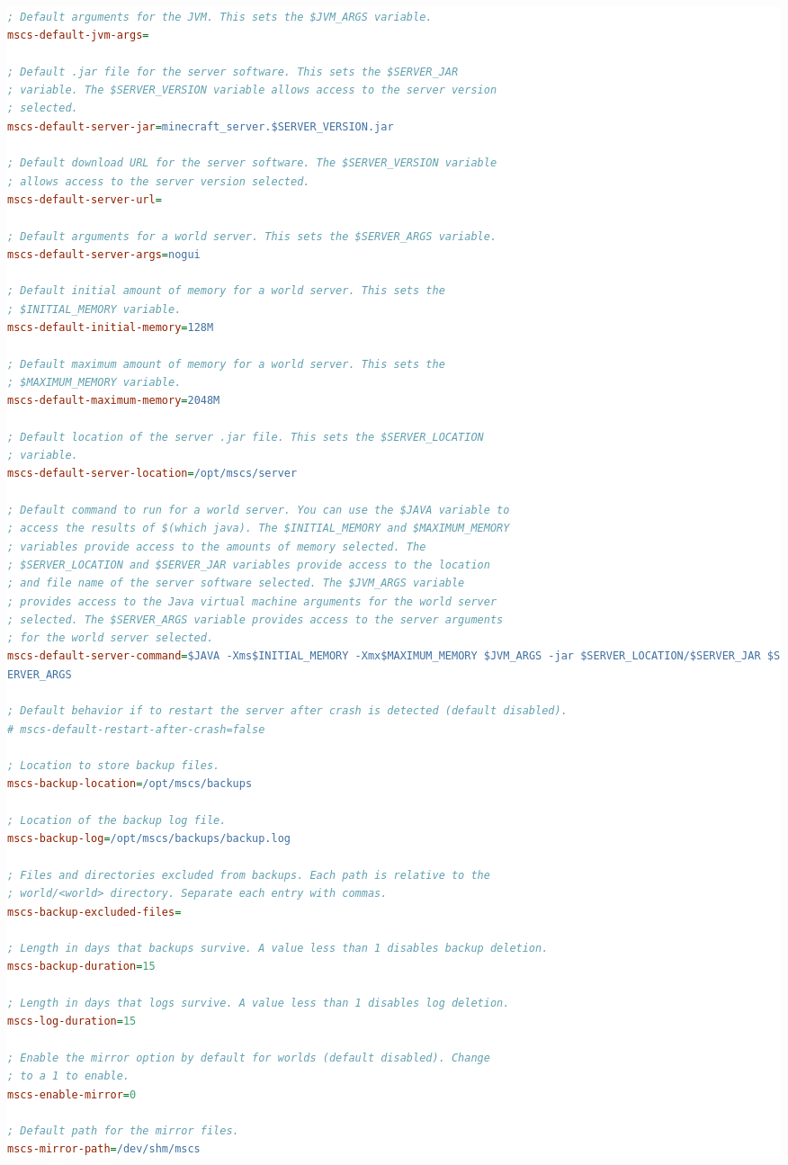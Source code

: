 ```ini
; Default arguments for the JVM. This sets the $JVM_ARGS variable.
mscs-default-jvm-args=

; Default .jar file for the server software. This sets the $SERVER_JAR
; variable. The $SERVER_VERSION variable allows access to the server version
; selected.
mscs-default-server-jar=minecraft_server.$SERVER_VERSION.jar

; Default download URL for the server software. The $SERVER_VERSION variable
; allows access to the server version selected.
mscs-default-server-url=

; Default arguments for a world server. This sets the $SERVER_ARGS variable.
mscs-default-server-args=nogui

; Default initial amount of memory for a world server. This sets the
; $INITIAL_MEMORY variable.
mscs-default-initial-memory=128M

; Default maximum amount of memory for a world server. This sets the
; $MAXIMUM_MEMORY variable.
mscs-default-maximum-memory=2048M

; Default location of the server .jar file. This sets the $SERVER_LOCATION
; variable.
mscs-default-server-location=/opt/mscs/server

; Default command to run for a world server. You can use the $JAVA variable to
; access the results of $(which java). The $INITIAL_MEMORY and $MAXIMUM_MEMORY
; variables provide access to the amounts of memory selected. The
; $SERVER_LOCATION and $SERVER_JAR variables provide access to the location
; and file name of the server software selected. The $JVM_ARGS variable
; provides access to the Java virtual machine arguments for the world server
; selected. The $SERVER_ARGS variable provides access to the server arguments
; for the world server selected.
mscs-default-server-command=$JAVA -Xms$INITIAL_MEMORY -Xmx$MAXIMUM_MEMORY $JVM_ARGS -jar $SERVER_LOCATION/$SERVER_JAR $SERVER_ARGS

; Default behavior if to restart the server after crash is detected (default disabled).
# mscs-default-restart-after-crash=false

; Location to store backup files.
mscs-backup-location=/opt/mscs/backups

; Location of the backup log file.
mscs-backup-log=/opt/mscs/backups/backup.log

; Files and directories excluded from backups. Each path is relative to the
; world/<world> directory. Separate each entry with commas.
mscs-backup-excluded-files=

; Length in days that backups survive. A value less than 1 disables backup deletion.
mscs-backup-duration=15

; Length in days that logs survive. A value less than 1 disables log deletion.
mscs-log-duration=15

; Enable the mirror option by default for worlds (default disabled). Change
; to a 1 to enable.
mscs-enable-mirror=0

; Default path for the mirror files.
mscs-mirror-path=/dev/shm/mscs
```